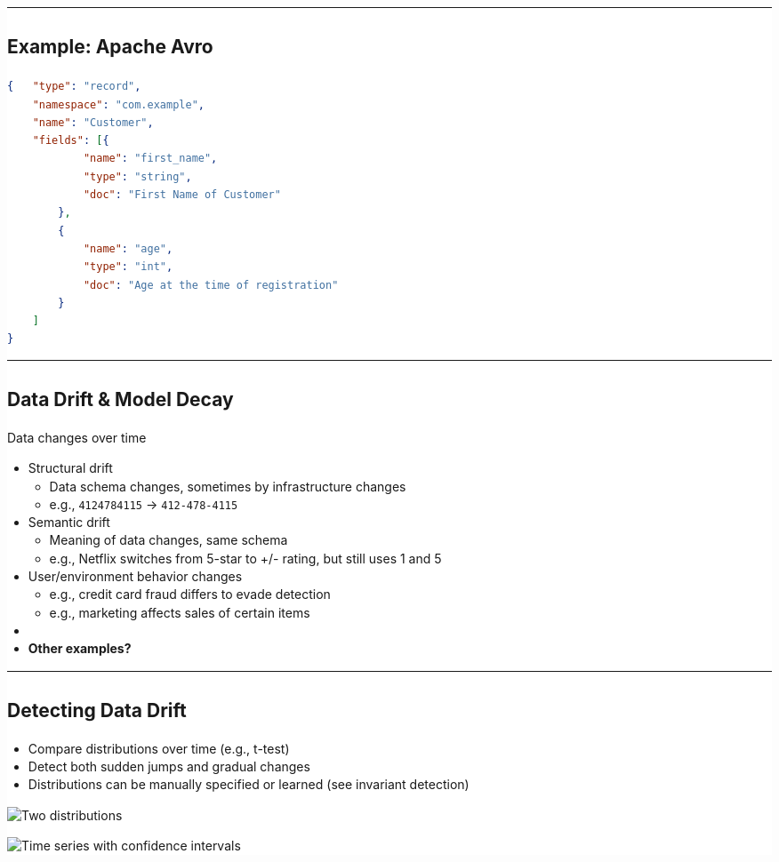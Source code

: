 
----
## Example: Apache Avro

```json
{   "type": "record",
    "namespace": "com.example",
    "name": "Customer",
    "fields": [{
            "name": "first_name",
            "type": "string",
            "doc": "First Name of Customer"
        },        
        {
            "name": "age",
            "type": "int",
            "doc": "Age at the time of registration"
        }
    ]
}
```

----

## Data Drift & Model Decay

Data changes over time

* Structural drift
  * Data schema changes, sometimes by infrastructure changes
  * e.g., `4124784115` -> `412-478-4115`
* Semantic drift
  * Meaning of data changes, same schema
  * e.g., Netflix switches from 5-star to +/- rating, but still uses 1 and 5
* User/environment behavior changes
  * e.g., credit card fraud differs to evade detection
  * e.g., marketing affects sales of certain items
*
* **Other examples?**


----
## Detecting Data Drift

* Compare distributions over time (e.g., t-test)
* Detect both sudden jumps and gradual changes
* Distributions can be manually specified or learned (see invariant detection)


![Two distributions](twodist.png)

![Time series with confidence intervals](timeseries.png)
